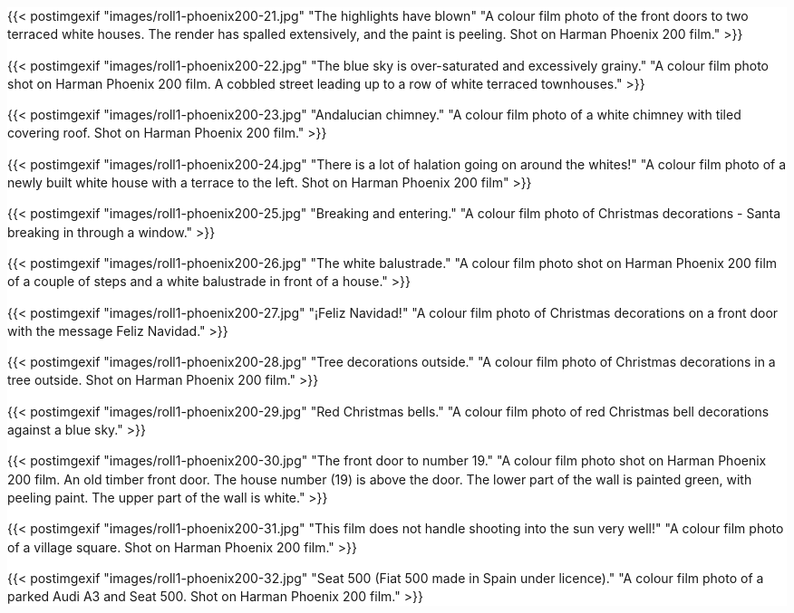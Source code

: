 {{< postimgexif "images/roll1-phoenix200-21.jpg" 
"The highlights have blown" 
"A colour film photo of the front doors to two terraced white houses. The render has spalled extensively, and the paint is peeling. Shot on Harman Phoenix 200 film." >}}

{{< postimgexif "images/roll1-phoenix200-22.jpg" 
"The blue sky is over-saturated and excessively grainy." 
"A colour film photo shot on Harman Phoenix 200 film. A cobbled street leading up to a row of white terraced townhouses." >}}

{{< postimgexif "images/roll1-phoenix200-23.jpg" 
"Andalucian chimney." 
"A colour film photo of a white chimney with tiled covering roof. Shot on Harman Phoenix 200 film." >}}

{{< postimgexif "images/roll1-phoenix200-24.jpg" 
"There is a lot of halation going on around the whites!" 
"A colour film photo of a newly built white house with a terrace to the left. Shot on Harman Phoenix 200 film" >}}

{{< postimgexif "images/roll1-phoenix200-25.jpg" 
"Breaking and entering." 
"A colour film photo of Christmas decorations - Santa breaking in through a window." >}}

{{< postimgexif "images/roll1-phoenix200-26.jpg" 
"The white balustrade." 
"A colour film photo shot on Harman Phoenix 200 film of a couple of steps and a white balustrade in front of a house." >}}

{{< postimgexif "images/roll1-phoenix200-27.jpg" 
"¡Feliz Navidad!" 
"A colour film photo of Christmas decorations on a front door with the message Feliz Navidad." >}}

{{< postimgexif "images/roll1-phoenix200-28.jpg" 
"Tree decorations outside." 
"A colour film photo of Christmas decorations in a tree outside. Shot on Harman Phoenix 200 film." >}}

{{< postimgexif "images/roll1-phoenix200-29.jpg" 
"Red Christmas bells." 
"A colour film photo of red Christmas bell decorations against a blue sky." >}}

{{< postimgexif "images/roll1-phoenix200-30.jpg" 
"The front door to number 19." 
"A colour film photo shot on Harman Phoenix 200 film. An old timber front door. The house number (19) is above the door. The lower part of the wall is painted green, with peeling paint. The upper part of the wall is white." >}}

{{< postimgexif "images/roll1-phoenix200-31.jpg" 
"This film does not handle shooting into the sun very well!" 
"A colour film photo of a village square. Shot on Harman Phoenix 200 film." >}}

{{< postimgexif "images/roll1-phoenix200-32.jpg" 
"Seat 500 (Fiat 500 made in Spain under licence)." 
"A colour film photo of a parked Audi A3 and Seat 500. Shot on Harman Phoenix 200 film." >}}
